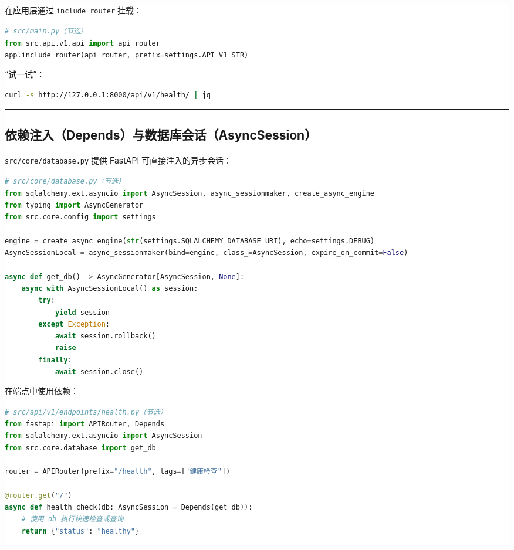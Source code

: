在应用层通过 `include_router` 挂载：

```python
# src/main.py（节选）
from src.api.v1.api import api_router
app.include_router(api_router, prefix=settings.API_V1_STR)
```

“试一试”：

```bash
curl -s http://127.0.0.1:8000/api/v1/health/ | jq
```

---

## 依赖注入（Depends）与数据库会话（AsyncSession）

`src/core/database.py` 提供 FastAPI 可直接注入的异步会话：

```python
# src/core/database.py（节选）
from sqlalchemy.ext.asyncio import AsyncSession, async_sessionmaker, create_async_engine
from typing import AsyncGenerator
from src.core.config import settings

engine = create_async_engine(str(settings.SQLALCHEMY_DATABASE_URI), echo=settings.DEBUG)
AsyncSessionLocal = async_sessionmaker(bind=engine, class_=AsyncSession, expire_on_commit=False)

async def get_db() -> AsyncGenerator[AsyncSession, None]:
    async with AsyncSessionLocal() as session:
        try:
            yield session
        except Exception:
            await session.rollback()
            raise
        finally:
            await session.close()
```

在端点中使用依赖：

```python
# src/api/v1/endpoints/health.py（节选）
from fastapi import APIRouter, Depends
from sqlalchemy.ext.asyncio import AsyncSession
from src.core.database import get_db

router = APIRouter(prefix="/health", tags=["健康检查"])

@router.get("/")
async def health_check(db: AsyncSession = Depends(get_db)):
    # 使用 db 执行快速检查或查询
    return {"status": "healthy"}
```

---